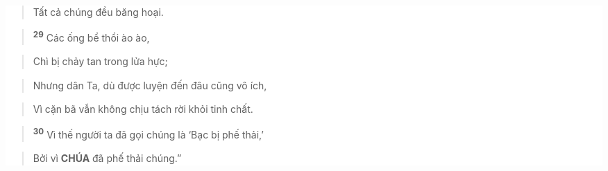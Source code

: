 
> Tất cả chúng đều băng hoại.
>


> <sup><b>29</b></sup> Các ống bể thổi ào ào,
>


> Chì bị chảy tan trong lửa hực;
>


> Nhưng dân Ta, dù được luyện đến đâu cũng vô ích,
>


> Vì cặn bã vẫn không chịu tách rời khỏi tinh chất.
>


> <sup><b>30</b></sup> Vì thế người ta đã gọi chúng là ‘Bạc bị phế thải,’
>


> Bởi vì **CHÚA** đã phế thải chúng.”
>